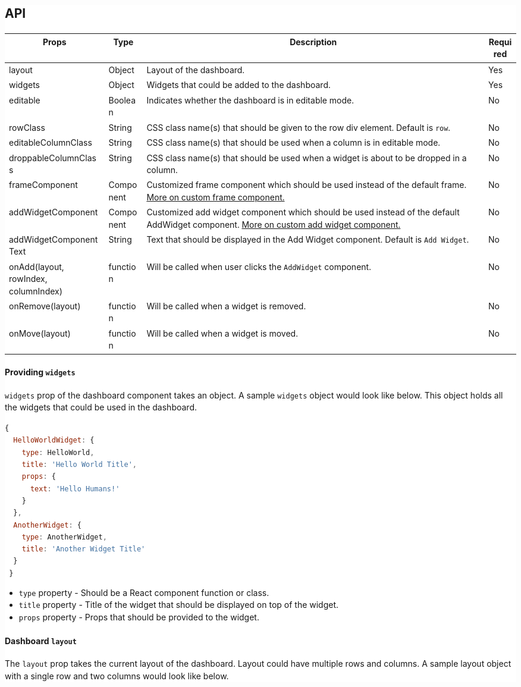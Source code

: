 ## API
| Props | Type| Description | Required |
| --- | --- | --- | --- |
| layout | Object | Layout of the dashboard. | Yes |
| widgets | Object| Widgets that could be added to the dashboard. | Yes |
| editable | Boolean |Indicates whether the dashboard is in editable mode. | No |
| rowClass | String |CSS class name(s) that should be given to the row div element. Default is `row`. | No |
| editableColumnClass | String |CSS class name(s) that should be used when a column is in editable mode. | No |
| droppableColumnClass  | String |CSS class name(s) that should be used when a widget is about to be dropped in a column. | No |
| frameComponent | Component | Customized frame component which should be used instead of the default frame. [More on custom frame component.](https://github.com/Raathigesh/Dazzle/blob/master/docs/ImplementingACustomFrame.md) | No |
| addWidgetComponent | Component | Customized add widget component which should be used instead of the default AddWidget component. [More on custom add widget component.](https://github.com/Raathigesh/Dazzle/blob/master/docs/ImplementingCustomAddWidgetButton.md) | No |
| addWidgetComponentText | String | Text that should be displayed in the Add Widget component. Default is `Add Widget`. | No |
| onAdd(layout, rowIndex, columnIndex) | function |Will be called when user clicks the `AddWidget` component.| No |
| onRemove(layout) | function |Will be called when a widget is removed.| No |
| onMove(layout) | function | Will be called when a widget is moved.| No |

#### Providing `widgets`
`widgets` prop of the dashboard component takes an object. A sample `widgets` object would look like below. This object holds all the widgets that could be used in the dashboard.

```javascript
{
  HelloWorldWidget: {
    type: HelloWorld,
    title: 'Hello World Title',
    props: {
      text: 'Hello Humans!'
    }
  },
  AnotherWidget: {
    type: AnotherWidget,
    title: 'Another Widget Title'
  }
 }
 ```
 - `type` property - Should be a React component function or class.
 - `title` property - Title of the widget that should be displayed on top of the widget.
 - `props` property - Props that should be provided to the widget.


#### Dashboard `layout`
The `layout` prop takes the current layout of the dashboard. Layout could have multiple rows and columns. A sample layout object with a single row and two columns would look like below.

